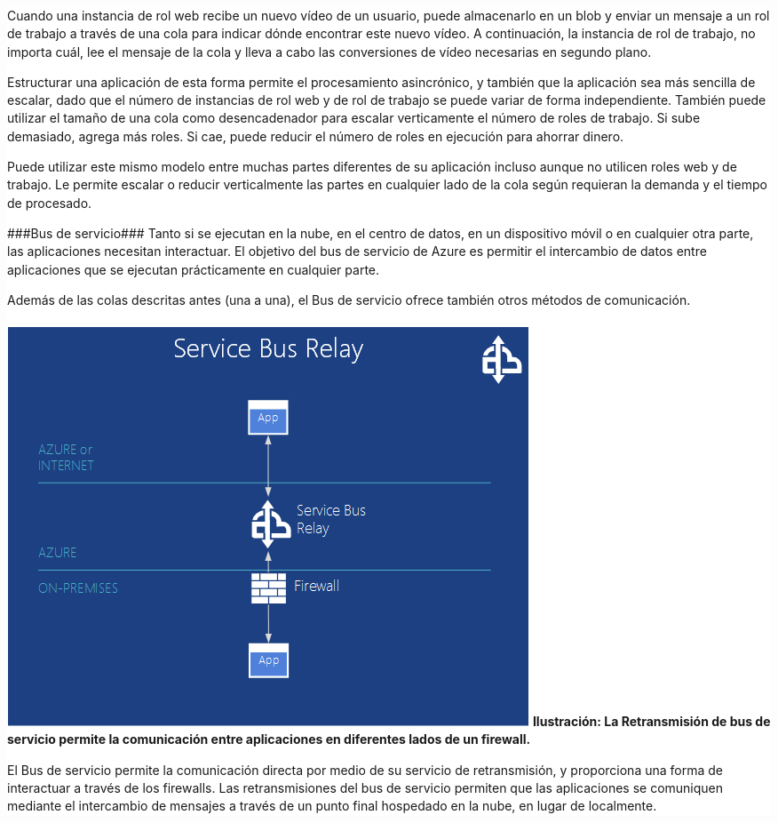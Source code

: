 Cuando una instancia de rol web recibe un nuevo vídeo de un usuario, puede almacenarlo en un blob y enviar un mensaje a un rol de trabajo a través de una cola para indicar dónde encontrar este nuevo vídeo. A continuación, la instancia de rol de trabajo, no importa cuál, lee el mensaje de la cola y lleva a cabo las conversiones de vídeo necesarias en segundo plano. 

Estructurar una aplicación de esta forma permite el procesamiento asincrónico, y también que la aplicación sea más sencilla de escalar, dado que el número de instancias de rol web y de rol de trabajo se puede variar de forma independiente. También puede utilizar el tamaño de una cola como desencadenador para escalar verticamente el número de roles de trabajo. Si sube demasiado, agrega más roles. Si cae, puede reducir el número de roles en ejecución para ahorrar dinero.  

Puede utilizar este mismo modelo entre muchas partes diferentes de su aplicación incluso aunque no utilicen roles web y de trabajo.  Le permite escalar o reducir verticalmente las partes en cualquier lado de la cola según requieran la demanda y el tiempo de procesado. 


###Bus de servicio###
Tanto si se ejecutan en la nube, en el centro de datos, en un dispositivo móvil o en cualquier otra parte, las aplicaciones necesitan interactuar. El objetivo del bus de servicio de Azure es permitir el intercambio de datos entre aplicaciones que se ejecutan prácticamente en cualquier parte.

Además de las colas descritas antes (una a una), el Bus de servicio ofrece también otros métodos de comunicación. 


![Azure Service Bus Relay](./media/intro-to-azure/ServiceBusRelayIntroNew.png)
**Ilustración: La Retransmisión de bus de servicio permite la comunicación entre aplicaciones en diferentes lados de un firewall.**

El Bus de servicio permite la comunicación directa por medio de su servicio de retransmisión, y proporciona una forma de interactuar a través de los firewalls. Las retransmisiones del bus de servicio permiten que las aplicaciones se comuniquen mediante el intercambio de mensajes a través de un punto final hospedado en la nube, en lugar de localmente.
